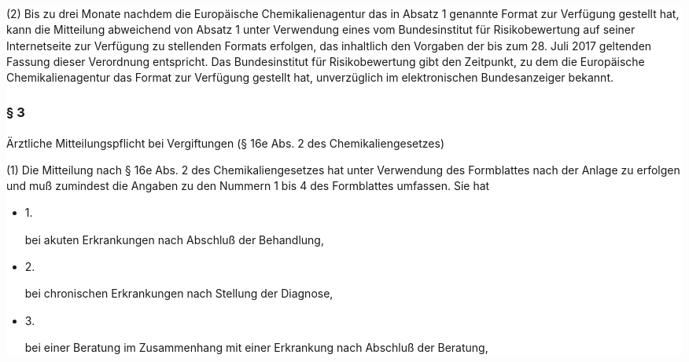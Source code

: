 </div>

<div class="jurAbsatz">

(2) Bis zu drei Monate nachdem die Europäische Chemikalienagentur das in
Absatz 1 genannte Format zur Verfügung gestellt hat, kann die Mitteilung
abweichend von Absatz 1 unter Verwendung eines vom Bundesinstitut für
Risikobewertung auf seiner Internetseite zur Verfügung zu stellenden
Formats erfolgen, das inhaltlich den Vorgaben der bis zum 28. Juli 2017
geltenden Fassung dieser Verordnung entspricht. Das Bundesinstitut für
Risikobewertung gibt den Zeitpunkt, zu dem die Europäische
Chemikalienagentur das Format zur Verfügung gestellt hat, unverzüglich
im elektronischen Bundesanzeiger bekannt.

</div>

</div>

</div>

</div>

<span id="BJNR014240990BJNE000404360.html"></span>

### § 3  
Ärztliche Mitteilungspflicht bei Vergiftungen (§ 16e Abs. 2 des Chemikaliengesetzes)

<div>

<div class="jnhtml">

<div>

<div class="jurAbsatz">

(1) Die Mitteilung nach § 16e Abs. 2 des Chemikaliengesetzes hat unter
Verwendung des Formblattes nach der Anlage zu erfolgen und muß zumindest
die Angaben zu den Nummern 1 bis 4 des Formblattes umfassen. Sie hat

  - 1\.
    
    <div style="">
    
    bei akuten Erkrankungen nach Abschluß der Behandlung,
    
    </div>

  - 2\.
    
    <div style="">
    
    bei chronischen Erkrankungen nach Stellung der Diagnose,
    
    </div>

  - 3\.
    
    <div style="">
    
    bei einer Beratung im Zusammenhang mit einer Erkrankung nach
    Abschluß der Beratung,
    